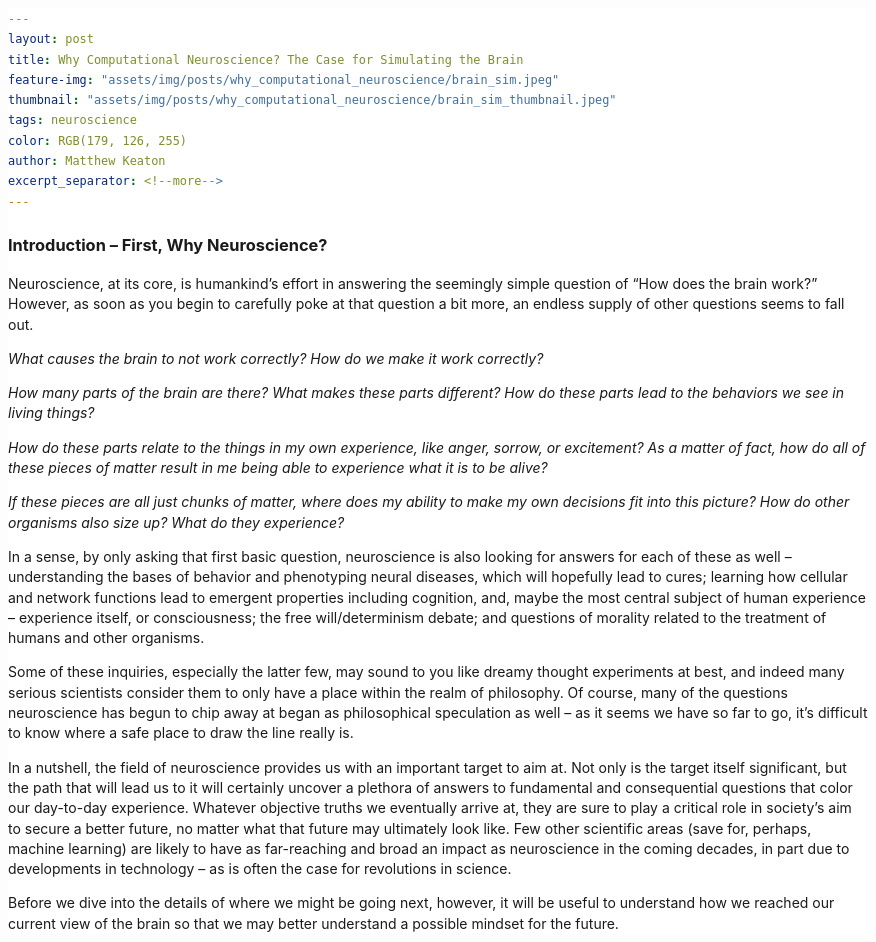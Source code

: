 ```yaml
---
layout: post
title: Why Computational Neuroscience? The Case for Simulating the Brain
feature-img: "assets/img/posts/why_computational_neuroscience/brain_sim.jpeg"
thumbnail: "assets/img/posts/why_computational_neuroscience/brain_sim_thumbnail.jpeg"
tags: neuroscience
color: RGB(179, 126, 255)
author: Matthew Keaton
excerpt_separator: <!--more-->
---
```



### Introduction – First, Why Neuroscience?

Neuroscience, at its core, is humankind’s effort in answering the seemingly simple question of “How does the brain work?”  However, as soon as you begin to carefully poke at that question a bit more, an endless supply of other questions seems to fall out.

_What causes the brain to not work correctly? How do we make it work correctly?_

_How many parts of the brain are there? What makes these parts different? How do these parts lead to the behaviors we see in living things?_

_How do these parts relate to the things in my own experience, like anger, sorrow, or excitement? As a matter of fact, how do all of these pieces of matter result in me being able to experience what it is to be alive?_

_If these pieces are all just chunks of matter, where does my ability to make my own decisions fit into this picture? How do other organisms also size up? What do they experience?_

In a sense, by only asking that first basic question, neuroscience is also looking for answers for each of these as well – understanding the bases of behavior and phenotyping neural diseases, which will hopefully lead to cures; learning how cellular and network functions lead to emergent properties including cognition, and, maybe the most central subject of human experience – experience itself, or consciousness; the free will/determinism debate; and questions of morality related to the treatment of humans and other organisms.

Some of these inquiries, especially the latter few, may sound to you like dreamy thought experiments at best, and indeed many serious scientists consider them to only have a place within the realm of philosophy. Of course, many of the questions neuroscience has begun to chip away at began as philosophical speculation as well – as it seems we have so far to go, it’s difficult to know where a safe place to draw the line really is.

In a nutshell, the field of neuroscience provides us with an important target to aim at. Not only is the target itself significant, but the path that will lead us to it will certainly uncover a plethora of answers to fundamental and consequential questions that color our day-to-day experience. Whatever objective truths we eventually arrive at, they are sure to play a critical role in society’s aim to secure a better future, no matter what that future may ultimately look like. Few other scientific areas (save for, perhaps, machine learning) are likely to have as far-reaching and broad an impact as neuroscience in the coming decades, in part due to developments in technology – as is often the case for revolutions in science.

Before we dive into the details of where we might be going next, however, it will be useful to understand how we reached our current view of the brain so that we may better understand a possible mindset for the future.

